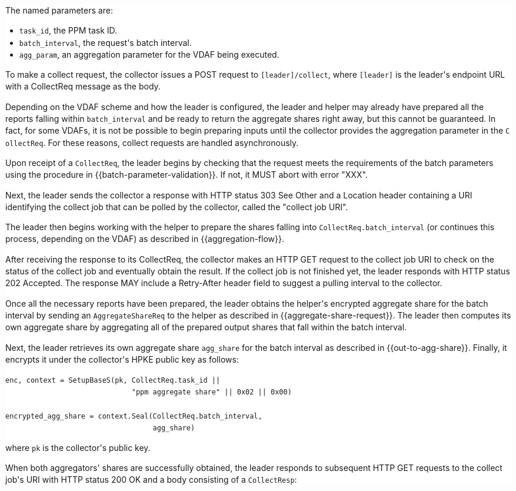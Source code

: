 The named parameters are:

* `task_id`, the PPM task ID.
* `batch_interval`, the request's batch interval.
* `agg_param`, an aggregation parameter for the VDAF being executed.

To make a collect request, the collector issues a POST request to
`[leader]/collect`, where `[leader]` is the leader's endpoint URL with a
CollectReq message as the body.

Depending on the VDAF scheme and how the leader is configured, the leader and
helper may already have prepared all the reports falling within `batch_interval`
and be ready to return the aggregate shares right away, but this cannot be
guaranteed. In fact, for some VDAFs, it is not be possible to begin preparing
inputs until the collector provides the aggregation parameter in the
`CollectReq`. For these reasons, collect requests are handled asynchronously.

Upon receipt of a `CollectReq`, the leader begins by checking that the request
meets the requirements of the batch parameters using the procedure in
{{batch-parameter-validation}}. If not, it MUST abort with error "XXX".

Next, the leader sends the collector a response with HTTP status 303 See Other
and a Location header containing a URI identifying the collect job that can be
polled by the collector, called the "collect job URI".

The leader then begins working with the helper to prepare the shares falling
into `CollectReq.batch_interval` (or continues this process, depending on the
VDAF) as described in {{aggregation-flow}}.

After receiving the response to its CollectReq, the collector makes an HTTP GET
request to the collect job URI to check on the status of the collect job and
eventually obtain the result. If the collect job is not finished yet, the leader
responds with HTTP status 202 Accepted. The response MAY include a Retry-After
header field to suggest a pulling interval to the collector.

Once all the necessary reports have been prepared, the leader obtains the
helper's encrypted aggregate share for the batch interval by sending an
`AggregateShareReq` to the helper as described in {{aggregate-share-request}}.
The leader then computes its own aggregate share by aggregating all of the
prepared output shares that fall within the batch interval.

Next, the leader retrieves its own aggregate share `agg_share` for the batch
interval as described in {{out-to-agg-share}}. Finally, it encrypts it under the
collector's HPKE public key as follows:

~~~
enc, context = SetupBaseS(pk, CollectReq.task_id ||
                              "ppm aggregate share" || 0x02 || 0x00)

encrypted_agg_share = context.Seal(CollectReq.batch_interval,
                                   agg_share)
~~~

where `pk` is the collector's public key.

When both aggregators' shares are successfully obtained, the leader responds to
subsequent HTTP GET requests to the collect job's URI with HTTP status 200 OK
and a body consisting of a `CollectResp`:
